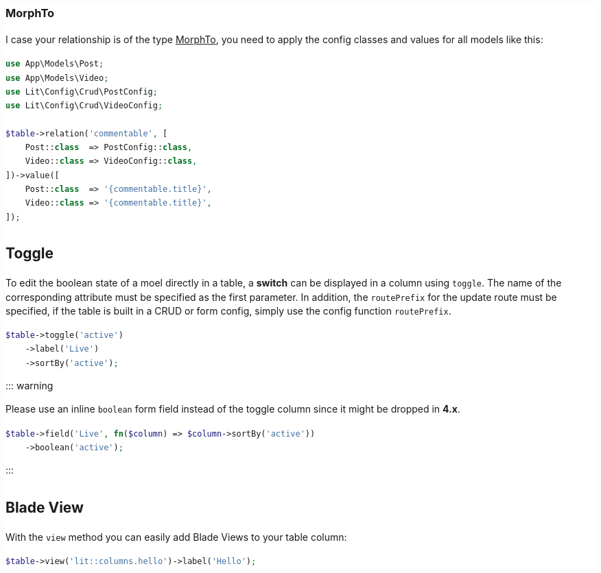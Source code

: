 ### MorphTo

I case your relationship is of the type
[MorphTo](https://laravel.com/docs/8.x/eloquent-relationships#one-to-many-polymorphic-model-structure),
you need to apply the config classes and values for all models like this:

```php
use App\Models\Post;
use App\Models\Video;
use Lit\Config\Crud\PostConfig;
use Lit\Config\Crud\VideoConfig;

$table->relation('commentable', [
    Post::class  => PostConfig::class,
    Video::class => VideoConfig::class,
])->value([
    Post::class  => '{commentable.title}',
    Video::class => '{commentable.title}',
]);
```

## Toggle

To edit the boolean state of a moel directly in a table, a **switch** can be
displayed in a column using `toggle`. The name of the corresponding attribute
must be specified as the first parameter. In addition, the `routePrefix` for the
update route must be specified, if the table is built in a CRUD or form config,
simply use the config function `routePrefix`.

```php
$table->toggle('active')
    ->label('Live')
    ->sortBy('active');
```

::: warning

Please use an inline `boolean` form field instead of the toggle column since it
might be dropped in **4.x**.

```php
$table->field('Live', fn($column) => $column->sortBy('active'))
    ->boolean('active');
```

:::

## Blade View

With the `view` method you can easily add Blade Views to your table column:

```php
$table->view('lit::columns.hello')->label('Hello');
```
